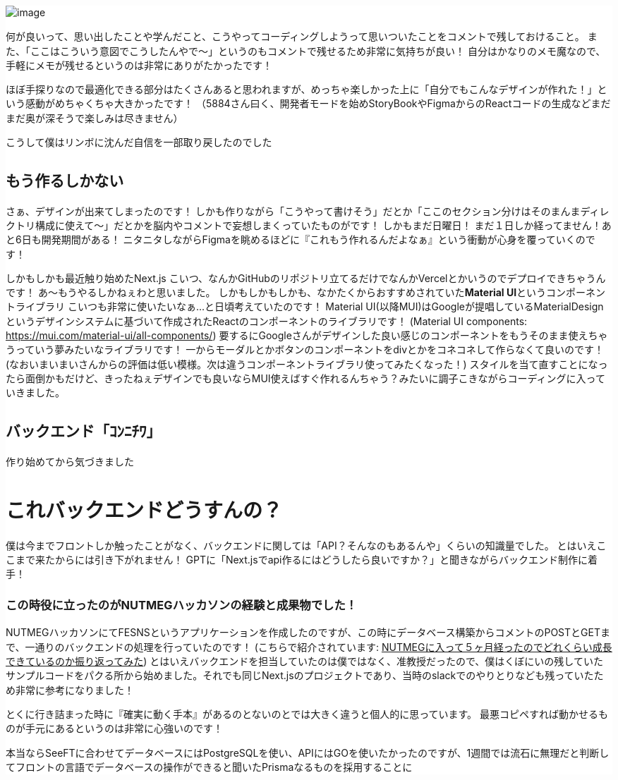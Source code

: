 ![image](https://hackmd.io/_uploads/Sk5_GwS71l.png)

何が良いって、思い出したことや学んだこと、こうやってコーディングしようって思いついたことをコメントで残しておけること。
また、「ここはこういう意図でこうしたんやで〜」というのもコメントで残せるため非常に気持ちが良い！
自分はかなりのメモ魔なので、手軽にメモが残せるというのは非常にありがたかったです！

ほぼ手探りなので最適化できる部分はたくさんあると思われますが、めっちゃ楽しかった上に「自分でもこんなデザインが作れた！」という感動がめちゃくちゃ大きかったです！
（5884さん曰く、開発者モードを始めStoryBookやFigmaからのReactコードの生成などまだまだ奥が深そうで楽しみは尽きません）

こうして僕はリンボに沈んだ自信を一部取り戻したのでした

## もう作るしかない
さぁ、デザインが出来てしまったのです！
しかも作りながら「こうやって書けそう」だとか「ここのセクション分けはそのまんまディレクトリ構成に使えて〜」だとかを脳内やコメントで妄想しまくっていたものがです！
しかもまだ日曜日！
まだ１日しか経ってません！あと6日も開発期間がある！
ニタニタしながらFigmaを眺めるほどに『これもう作れるんだよなぁ』という衝動が心身を覆っていくのです！

しかもしかも最近触り始めたNext.js
こいつ、なんかGitHubのリポジトリ立てるだけでなんかVercelとかいうのでデプロイできちゃうんです！
あ〜もうやるしかねぇわと思いました。
しかもしかもしかも、なかたくからおすすめされていた**Material UI**というコンポーネントライブラリ
こいつも非常に使いたいなぁ...と日頃考えていたのです！
Material UI(以降MUI)はGoogleが提唱しているMaterialDesignというデザインシステムに基づいて作成されたReactのコンポーネントのライブラリです！
(Material UI components: https://mui.com/material-ui/all-components/)
要するにGoogleさんがデザインした良い感じのコンポーネントをもうそのまま使えちゃうっていう夢みたいなライブラリです！
一からモーダルとかボタンのコンポーネントをdivとかをコネコネして作らなくて良いのです！
(なおいまいまいさんからの評価は低い模様。次は違うコンポーネントライブラリ使ってみたくなった！)
スタイルを当て直すことになったら面倒かもだけど、きったねぇデザインでも良いならMUI使えばすぐ作れるんちゃう？みたいに調子こきながらコーディングに入っていきました。

## バックエンド「ｺﾝﾆﾁﾜ」
作り始めてから気づきました
# これバックエンドどうすんの？

僕は今までフロントしか触ったことがなく、バックエンドに関しては「API？そんなのもあるんや」くらいの知識量でした。
とはいえここまで来たからには引き下がれません！
GPTに「Next.jsでapi作るにはどうしたら良いですか？」と聞きながらバックエンド制作に着手！

### この時役に立ったのがNUTMEGハッカソンの経験と成果物でした！
NUTMEGハッカソンにてFESNSというアプリケーションを作成したのですが、この時にデータベース構築からコメントのPOSTとGETまで、一通りのバックエンドの処理を行っていたのです！
(こちらで紹介されています: [NUTMEGに入って５ヶ月経ったのでどれくらい成長できているのか振り返ってみた](https://blog.nutmeg.cloud/blog/post-20241003/))
とはいえバックエンドを担当していたのは僕ではなく、准教授だったので、僕はくぼにいの残していたサンプルコードをパクる所から始めました。それでも同じNext.jsのプロジェクトであり、当時のslackでのやりとりなども残っていたため非常に参考になりました！

とくに行き詰まった時に『確実に動く手本』があるのとないのとでは大きく違うと個人的に思っています。
最悪コピペすれば動かせるものが手元にあるというのは非常に心強いのです！

本当ならSeeFTに合わせてデータベースにはPostgreSQLを使い、APIにはGOを使いたかったのですが、1週間では流石に無理だと判断してフロントの言語でデータベースの操作ができると聞いたPrismaなるものを採用することに
